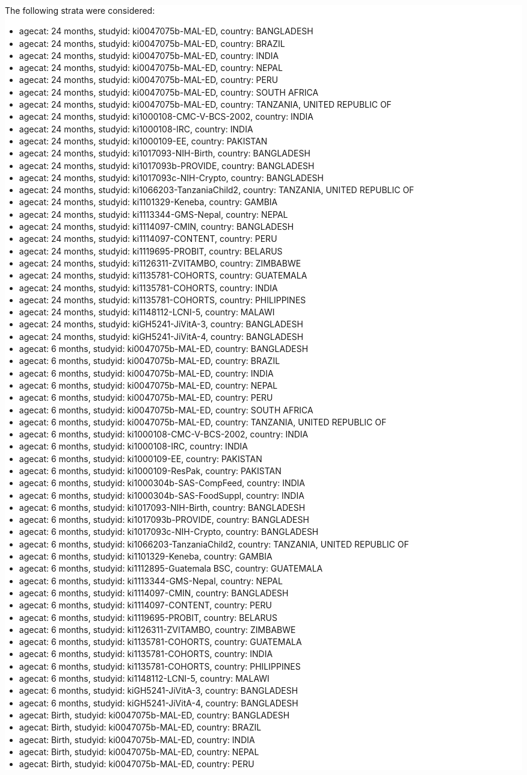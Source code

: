 

The following strata were considered:

* agecat: 24 months, studyid: ki0047075b-MAL-ED, country: BANGLADESH
* agecat: 24 months, studyid: ki0047075b-MAL-ED, country: BRAZIL
* agecat: 24 months, studyid: ki0047075b-MAL-ED, country: INDIA
* agecat: 24 months, studyid: ki0047075b-MAL-ED, country: NEPAL
* agecat: 24 months, studyid: ki0047075b-MAL-ED, country: PERU
* agecat: 24 months, studyid: ki0047075b-MAL-ED, country: SOUTH AFRICA
* agecat: 24 months, studyid: ki0047075b-MAL-ED, country: TANZANIA, UNITED REPUBLIC OF
* agecat: 24 months, studyid: ki1000108-CMC-V-BCS-2002, country: INDIA
* agecat: 24 months, studyid: ki1000108-IRC, country: INDIA
* agecat: 24 months, studyid: ki1000109-EE, country: PAKISTAN
* agecat: 24 months, studyid: ki1017093-NIH-Birth, country: BANGLADESH
* agecat: 24 months, studyid: ki1017093b-PROVIDE, country: BANGLADESH
* agecat: 24 months, studyid: ki1017093c-NIH-Crypto, country: BANGLADESH
* agecat: 24 months, studyid: ki1066203-TanzaniaChild2, country: TANZANIA, UNITED REPUBLIC OF
* agecat: 24 months, studyid: ki1101329-Keneba, country: GAMBIA
* agecat: 24 months, studyid: ki1113344-GMS-Nepal, country: NEPAL
* agecat: 24 months, studyid: ki1114097-CMIN, country: BANGLADESH
* agecat: 24 months, studyid: ki1114097-CONTENT, country: PERU
* agecat: 24 months, studyid: ki1119695-PROBIT, country: BELARUS
* agecat: 24 months, studyid: ki1126311-ZVITAMBO, country: ZIMBABWE
* agecat: 24 months, studyid: ki1135781-COHORTS, country: GUATEMALA
* agecat: 24 months, studyid: ki1135781-COHORTS, country: INDIA
* agecat: 24 months, studyid: ki1135781-COHORTS, country: PHILIPPINES
* agecat: 24 months, studyid: ki1148112-LCNI-5, country: MALAWI
* agecat: 24 months, studyid: kiGH5241-JiVitA-3, country: BANGLADESH
* agecat: 24 months, studyid: kiGH5241-JiVitA-4, country: BANGLADESH
* agecat: 6 months, studyid: ki0047075b-MAL-ED, country: BANGLADESH
* agecat: 6 months, studyid: ki0047075b-MAL-ED, country: BRAZIL
* agecat: 6 months, studyid: ki0047075b-MAL-ED, country: INDIA
* agecat: 6 months, studyid: ki0047075b-MAL-ED, country: NEPAL
* agecat: 6 months, studyid: ki0047075b-MAL-ED, country: PERU
* agecat: 6 months, studyid: ki0047075b-MAL-ED, country: SOUTH AFRICA
* agecat: 6 months, studyid: ki0047075b-MAL-ED, country: TANZANIA, UNITED REPUBLIC OF
* agecat: 6 months, studyid: ki1000108-CMC-V-BCS-2002, country: INDIA
* agecat: 6 months, studyid: ki1000108-IRC, country: INDIA
* agecat: 6 months, studyid: ki1000109-EE, country: PAKISTAN
* agecat: 6 months, studyid: ki1000109-ResPak, country: PAKISTAN
* agecat: 6 months, studyid: ki1000304b-SAS-CompFeed, country: INDIA
* agecat: 6 months, studyid: ki1000304b-SAS-FoodSuppl, country: INDIA
* agecat: 6 months, studyid: ki1017093-NIH-Birth, country: BANGLADESH
* agecat: 6 months, studyid: ki1017093b-PROVIDE, country: BANGLADESH
* agecat: 6 months, studyid: ki1017093c-NIH-Crypto, country: BANGLADESH
* agecat: 6 months, studyid: ki1066203-TanzaniaChild2, country: TANZANIA, UNITED REPUBLIC OF
* agecat: 6 months, studyid: ki1101329-Keneba, country: GAMBIA
* agecat: 6 months, studyid: ki1112895-Guatemala BSC, country: GUATEMALA
* agecat: 6 months, studyid: ki1113344-GMS-Nepal, country: NEPAL
* agecat: 6 months, studyid: ki1114097-CMIN, country: BANGLADESH
* agecat: 6 months, studyid: ki1114097-CONTENT, country: PERU
* agecat: 6 months, studyid: ki1119695-PROBIT, country: BELARUS
* agecat: 6 months, studyid: ki1126311-ZVITAMBO, country: ZIMBABWE
* agecat: 6 months, studyid: ki1135781-COHORTS, country: GUATEMALA
* agecat: 6 months, studyid: ki1135781-COHORTS, country: INDIA
* agecat: 6 months, studyid: ki1135781-COHORTS, country: PHILIPPINES
* agecat: 6 months, studyid: ki1148112-LCNI-5, country: MALAWI
* agecat: 6 months, studyid: kiGH5241-JiVitA-3, country: BANGLADESH
* agecat: 6 months, studyid: kiGH5241-JiVitA-4, country: BANGLADESH
* agecat: Birth, studyid: ki0047075b-MAL-ED, country: BANGLADESH
* agecat: Birth, studyid: ki0047075b-MAL-ED, country: BRAZIL
* agecat: Birth, studyid: ki0047075b-MAL-ED, country: INDIA
* agecat: Birth, studyid: ki0047075b-MAL-ED, country: NEPAL
* agecat: Birth, studyid: ki0047075b-MAL-ED, country: PERU